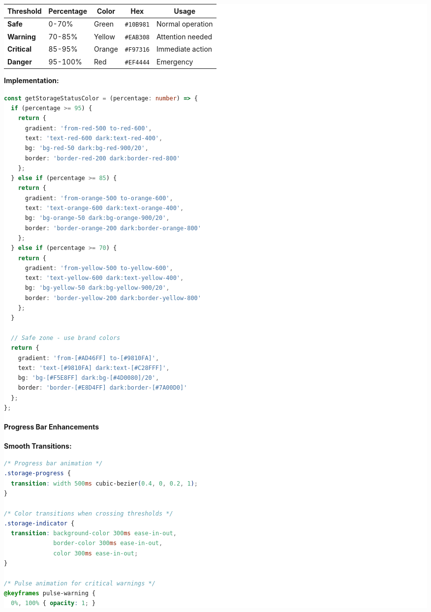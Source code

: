 | Threshold | Percentage | Color | Hex | Usage |
|-----------|-----------|-------|-----|-------|
| **Safe** | 0-70% | Green | `#10B981` | Normal operation |
| **Warning** | 70-85% | Yellow | `#EAB308` | Attention needed |
| **Critical** | 85-95% | Orange | `#F97316` | Immediate action |
| **Danger** | 95-100% | Red | `#EF4444` | Emergency |

**Implementation:**
```typescript
const getStorageStatusColor = (percentage: number) => {
  if (percentage >= 95) {
    return {
      gradient: 'from-red-500 to-red-600',
      text: 'text-red-600 dark:text-red-400',
      bg: 'bg-red-50 dark:bg-red-900/20',
      border: 'border-red-200 dark:border-red-800'
    };
  } else if (percentage >= 85) {
    return {
      gradient: 'from-orange-500 to-orange-600',
      text: 'text-orange-600 dark:text-orange-400',
      bg: 'bg-orange-50 dark:bg-orange-900/20',
      border: 'border-orange-200 dark:border-orange-800'
    };
  } else if (percentage >= 70) {
    return {
      gradient: 'from-yellow-500 to-yellow-600',
      text: 'text-yellow-600 dark:text-yellow-400',
      bg: 'bg-yellow-50 dark:bg-yellow-900/20',
      border: 'border-yellow-200 dark:border-yellow-800'
    };
  }

  // Safe zone - use brand colors
  return {
    gradient: 'from-[#AD46FF] to-[#9810FA]',
    text: 'text-[#9810FA] dark:text-[#C28FFF]',
    bg: 'bg-[#F5E8FF] dark:bg-[#4D0080]/20',
    border: 'border-[#E8D4FF] dark:border-[#7A00D0]'
  };
};
```

#### Progress Bar Enhancements

**Smooth Transitions:**
```css
/* Progress bar animation */
.storage-progress {
  transition: width 500ms cubic-bezier(0.4, 0, 0.2, 1);
}

/* Color transitions when crossing thresholds */
.storage-indicator {
  transition: background-color 300ms ease-in-out,
              border-color 300ms ease-in-out,
              color 300ms ease-in-out;
}

/* Pulse animation for critical warnings */
@keyframes pulse-warning {
  0%, 100% { opacity: 1; }
```